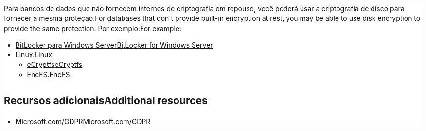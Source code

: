 <span data-ttu-id="df711-165">Para bancos de dados que não fornecem internos de criptografia em repouso, você poderá usar a criptografia de disco para fornecer a mesma proteção.</span><span class="sxs-lookup"><span data-stu-id="df711-165">For databases that don't provide built-in encryption at rest, you may be able to use disk encryption to provide the same protection.</span></span> <span data-ttu-id="df711-166">Por exemplo:</span><span class="sxs-lookup"><span data-stu-id="df711-166">For example:</span></span>

* [<span data-ttu-id="df711-167">BitLocker para Windows Server</span><span class="sxs-lookup"><span data-stu-id="df711-167">BitLocker for Windows Server</span></span>](/windows/security/information-protection/bitlocker/bitlocker-how-to-deploy-on-windows-server)
* <span data-ttu-id="df711-168">Linux:</span><span class="sxs-lookup"><span data-stu-id="df711-168">Linux:</span></span>
  * [<span data-ttu-id="df711-169">eCryptfs</span><span class="sxs-lookup"><span data-stu-id="df711-169">eCryptfs</span></span>](https://launchpad.net/ecryptfs)
  * <span data-ttu-id="df711-170">[EncFS](https://github.com/vgough/encfs).</span><span class="sxs-lookup"><span data-stu-id="df711-170">[EncFS](https://github.com/vgough/encfs).</span></span>

## <a name="additional-resources"></a><span data-ttu-id="df711-171">Recursos adicionais</span><span class="sxs-lookup"><span data-stu-id="df711-171">Additional resources</span></span>

* [<span data-ttu-id="df711-172">Microsoft.com/GDPR</span><span class="sxs-lookup"><span data-stu-id="df711-172">Microsoft.com/GDPR</span></span>](https://www.microsoft.com/trustcenter/Privacy/GDPR)
